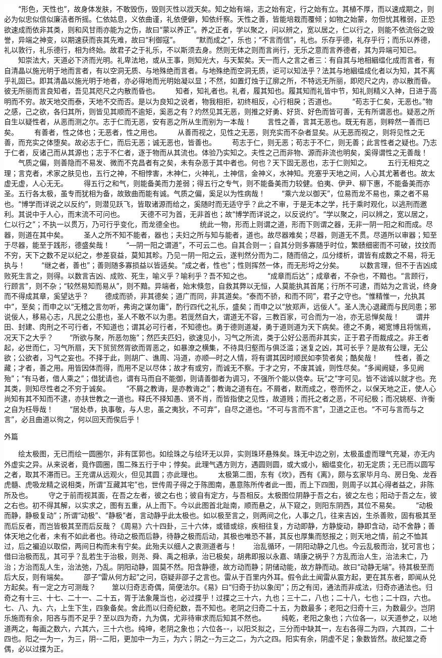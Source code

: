 　　“形色，天性也”，故身体发肤，不敢毁伤，毁则灭性以戕天矣。知之始有端，志之始有定，行之始有立。其植不厚，而以速成期之，则必为似忠似信似廉洁者所摇。仁依姑息，义依曲谨，礼依便僻，知依纤察。天性之善，皆能培栽而覆倾；如物之始蒙，勿但忧其稚弱，正恐欲速成而依非其类，则和风甘雨亦能为之伤，故曰“蒙以养正”。养之正者，学以聚之，问以辨之，宽以居之，仁以行之，则能不依流俗之毁誉，异端之神变，以期速获而丧其先难，故曰“利御寇”。
　　“默而成之”，乐也；“不言而信”，礼也。乐存乎德，礼存乎行；而乐以养德，礼以敦行，礼乐德行，相为终始。故君子之于礼乐，不以斯须去身。然则无体之则而言尚行，无乐之意而言养德者，其为异端可知已。
　　知崇法大，天道必下济而光明。礼卑法地，或从王事，则知光大，与天絜矣。天一而人之言之者三：有自其与地相絪缊化成而言者，有自清晶以施光明于地而言者，有以空洞无质、与地殊绝而言者。与地殊绝而空洞无质，讵可以知法乎？法其与地絪缊成化者以为知，其不离乎礼固已。即其清晶以施光明于地者，亦必得地而光明始凝以显；不然，如置灯烛于辽廓之所，不特远无所丽，即咫尺之内，亦以散而昏。彼无所丽而言良知者，吾见其咫尺之内散而昏也。
　　知者，知礼者也。礼者，履其知也。履其知而礼皆中节，知礼则精义入神，日进于高明而不穷。故天地交而泰，天地不交而否。是以为良知之说者，物我相拒，初终相反，心行相戾；否道也。
　　“苟志于仁矣，无恶也。”物之感，己之欲，各归其所，则皆见其顺而不逾矩，奚恶之有？灼然见其无恶，则推之好勇、好货、好色而皆可善，无有所谓恶也。疑恶之所自生以疑性者，从恶而测之尔。志于仁而无恶，安有恶之所从生而别为一本哉！
　　言性之善，言其无恶也。既无有恶，则粹然一善而已矣。
　　有善者，性之体也；无恶者，性之用也。
　　从善而视之，见性之无恶，则充实而不杂者显矣。从无恶而视之，则将见性之无善，而充实之体堕矣。故必志于仁，而后无恶；诚无恶也，皆善也。
　　苟志于仁，则无恶；苟志于不仁，则无善；此言性者之疑也。乃志于仁者，反诸己而从其源也；志于不仁者，逐于物而从其流也。体验乃实知之。夫性之己而非物、源而非流也明矣，奚得谓性之无善哉！
　　气质之偏，则善隐而不易发、微而不克昌者有之矣，未有杂恶于其中者也。何也？天下固无恶也，志于仁则知之。
　　五行无相克之理；言克者，术家之肤见也，五行之神，不相悖害，木神仁，火神礼，土神信，金神义，水神知。充塞乎天地之间，人心其尤著者也。故太虚无虚，人心无无。
　　得五行之和气，则能备美而力差弱；得五行之专气，则不能备美而力较健。伯夷、伊尹、柳下惠，不能备美而亦圣。五行各太极，虽专而犹相为备，故致曲而能有诚。气质之偏，奚足以为性病哉！
　　“乘六龙以御天”，位易而龙不易也，乘之者不易也。“博学而详说之以反约”，则潜见跃飞，皆取诸源而给之，奚随时而无适守乎？此之不审，于是无本之学，托于乘时观化，以逃刑而邀利。其说中于人心，而末流不可问也。
　　天德不可为首，无非首也；故“博学而详说之，以反说约”。“学以聚之，问以辨之，宽以居之，仁以行之”；不执一以贯万，乃可行乎变化，而龙德全也。
　　统此一物，形而上则谓之道，形而下则谓之器，无非一阴一阳之和而成。尽器，则道在其中矣。
　　圣人之所不知不能者，器也；夫妇之所与知与能者，道也。故尽器难矣；尽器，则道无不贯。尽道所以审器；知至于尽器，能至于践形，德盛矣哉！
　　“—阴一阳之谓道”，不可云二也。自其合则一；自其分则多寡随乎时位，繁赜细密而不可破，抆抆而不穷，天下之数不足以纪之，参差裒益，莫知其畛。乃见一阴一阳之云，遂判然分而为二，随而倍之，瓜分缕析，谓皆有成数之不易，将无执与！
　　“继之者，善也”；善则随多寡损益以皆适矣。“成之者，性也”；性则挥然一体，而无形埒之分矣。
　　以数言理，但不于吉凶成败死生言之，则得。以数言吉凶、成败、死生，喻义乎？喻利乎？吾不知之也。
　　“成章而后达”；成章者，不杂也，不黯也。“言顾行，行顾言”，则不杂；“较然易知而易从”，则不黯。异端者，始末倏忽，自救其弊以无恒，人莫能执其首尾；行所不可逮，而姑为之言说，终身而不得成其章，奚望达乎？
　　德成而骄，非其德矣；道广而同，非其道矣。“泰而不骄，和而不同”，君子之守也。“惟精惟一，允执其中”，至矣；而申之以“无稽之言勿听，弗询之谋勿庸”，酌行四代之礼乐，盛矣；而申之以“放郑声，远佞人”。圣人洗心退藏而与民同患；邪说佞人，移易心志，凡民之公患也，圣人不敢不以为患。若厐然自大，谓道无不容，三教百家，可合而为一冶，亦无忌惮矣哉！
　　谓井田、封建、肉刑之不可行者，不知道也；谓其必可行者，不知德也。勇于德则道凝，勇于道则道为天下病矣。德之不勇，褐宽博且将惴焉，况天下之大乎？
　　“所欲与聚，所恶勿施”；然匹夫匹妇，欲速见小，习气之所流，类于公好公恶而非其实，正于君子而裁成之。非王者起，必世而仁，习气所扇，天下贸贸然胥欲而胥恶之，如暴潦之横集，不待具归壑而与俱泛滥；迷复之凶，其可长乎？是故有公理，无公欲；公欲者，习气之妄也。不择于此，则胡广、谯周、冯道，亦顺—时之人情，将有谓其因时顺民如李贽者矣；酷矣哉！
　　性者，善之藏；才者，善之用。用皆因体而得，而用不足以尽体；故才有或穷，而诚无不察。于才之穷，不废其诚，则性尽矣。“多闻阙疑，多见阙殆”；“有马者，借人乘之”；借犹请也，谓有马而自不能御，则请善御者为调习，不强所个能以侥幸。玩“之”字可见。皆不诎诚以就才也。充其类，则知尽性者之不穷于诚矣。
　　“不屑之教诲，是亦教诲之”；教诲之道有在。不屑者，默而成之，卷而怀之，以保天地之正，使人心尚知有其不知而不逮，亦扶世教之一道也。释氏不择知愚、贤不肖，而皆指使之见性，故道贱；而托之者之恶，不可纪极；而况姚枢、许衡之自为枉辱哉！
　　“居处恭，执事敬，与人忠，虽之夷狄，不可弃”，自尽之道也。“不可与言而不言”，卫道之正也。“不可与言而与之言”，必且曲道以徇之，何以回天而俟后乎！


外篇

　　绘太极图，无已而绘一圆圈尔，非有匡郭也。如绘珠之与绘环无以异，实则珠环悬殊矣。珠无中边之别，太极虽虚而理气充凝，亦无内外虚实之异。从来说者，竟作圆圈，围二殊五行于中；悖矣。此理气遇方则方，遇圆则圆，或大或小，絪缊变化，初无定质；无已而以圆写之者，取其不滞而已。王充谓从远观火，但见其圆；亦此理也。
　　太极第二图，东有《坎》，西有《离》，颇与玄家毕月乌、房日兔、龙吞虎髓、虎吸龙精之说相类，所谓“互藏其宅”也，世传周子得之于陈图南，愚意陈所传者此一图，而上下四图，则周子以其心得者益之，非陈所及也。
　　守之于前而视其面，在吾之左者，彼之右也；彼自有定方，与吾相反。太极图位阴静于吾之右，彼之左也；阳动于吾之左，彼之右也。初不得其解，以实求之，图有五重，从上而下。今以此图首北趾南，顺而悬之，从下窥之，则阳东阴西，其位不易矣。
　　“动极而静，静极复动”；所谓“动极”、“静极”者，言动静乎此太极也。如以极至言之，则两间之化，人事之几，往来吉凶，生杀善败，固有极其至而后反者，而岂皆极其至而后反哉？《周易》六十四卦，三十六体，或错或综，疾相往复，方动即静，方静旋动，静即含动，动不舍静；善体天地之化者，未有不如此者也。待动之极而后静，待静之极而后动，其极也唯恐不甚，其反也厚集而怒报之；则天地之情，前之不恤其过，后之褊迫以取偿，两间日构而未有宁矣。此殆夫以细人之衷测道者与！
　　治乱循环，一阴阳动静之几也。今云乱极而治，犹可言也；借曰治极而乱，其可乎？乱若生于治极，则尧、舜、禹之相承，治已极矣，胡弗即报以永嘉、靖康之祸乎？方乱而治人生，治法未亡，乃治；方治而乱人生，治法弛，乃乱。阴阳动静，固莫不然。阳含静德，故方动而静；阴储动能，故方静而动。故曰“动静无端”。待其极至而后大反，则有端矣。
　　邵子“雷从何方起”之问，窃疑非邵子之言也。雷从于百里内外耳。假令此土闻雷从震方起，更在其东者，即闻从兑方起矣。有一定之方可测哉？
　　筮以归奇志奇偶，简便法尔。《易》曰“归奇于扐以象闰”；历之有闰，通法而非成法，归奇亦通法也。归奇之有十三、十七、二十一、二十五，胥于法象蔑当也，必过揲乎！过揲之三十六，九也；三十二，八也；二十八，七也；二十四，六也。七、八、九、六，上生下生，四象备矣。舍此而以归奇纪数，吾不知也。老阴之归奇二十五，为数最多；老阳之归奇十三，为数最少。岂阴乐施而有余，阳吝与而不足乎？至以四为奇，九为偶，尤非待审求而后知其不然也。
　　纯乾，老阳之象也；六位各—，以天道参之，以地道两之，每画之数六，六其六，三十六也。纯坤，老阴之象也；六位各--，以阳爻拟之，三分而中缺其一，左右各得二为四，六其四，二十四也。阳之—为一，为三，阴--二阳，更加中一为三，为六；阴之--为三之二，为六之四。阳实有余，阴虚不足；象数皆然。故纪筮之奇偶，必以过揲为正。